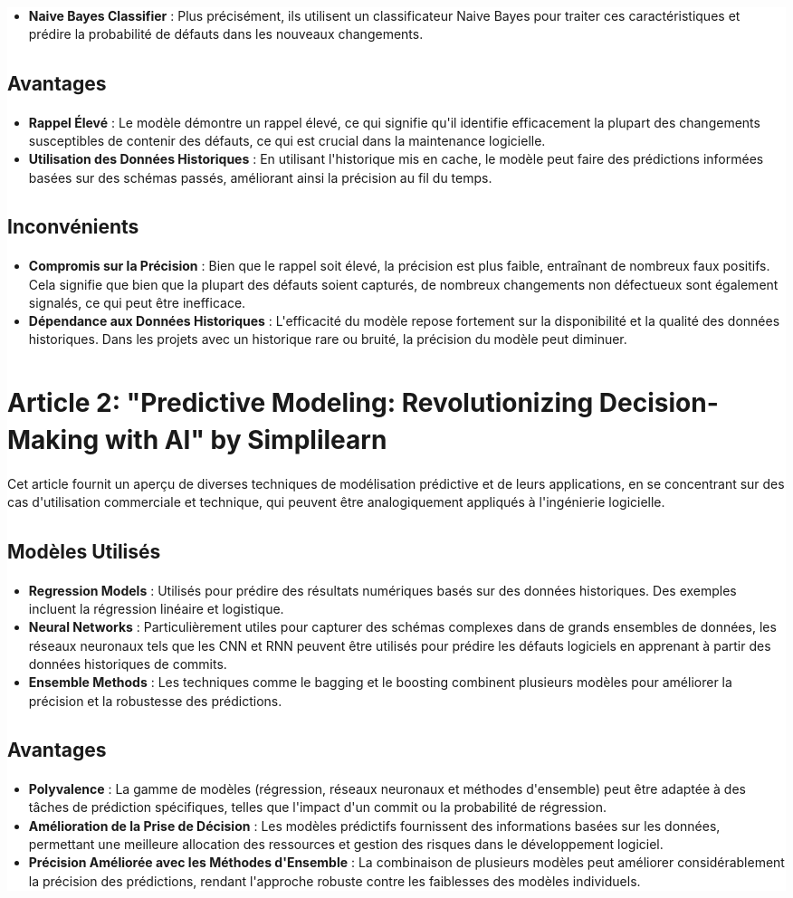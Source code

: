 - **Naive Bayes Classifier** : Plus précisément, ils utilisent un classificateur Naive Bayes pour traiter ces caractéristiques et prédire la probabilité de défauts dans les nouveaux changements.

## Avantages

- **Rappel Élevé** : Le modèle démontre un rappel élevé, ce qui signifie qu'il identifie efficacement la plupart des changements susceptibles de contenir des défauts, ce qui est crucial dans la maintenance logicielle.
- **Utilisation des Données Historiques** : En utilisant l'historique mis en cache, le modèle peut faire des prédictions informées basées sur des schémas passés, améliorant ainsi la précision au fil du temps.

## Inconvénients

- **Compromis sur la Précision** : Bien que le rappel soit élevé, la précision est plus faible, entraînant de nombreux faux positifs. Cela signifie que bien que la plupart des défauts soient capturés, de nombreux changements non défectueux sont également signalés, ce qui peut être inefficace.
- **Dépendance aux Données Historiques** : L'efficacité du modèle repose fortement sur la disponibilité et la qualité des données historiques. Dans les projets avec un historique rare ou bruité, la précision du modèle peut diminuer.

# Article 2: "Predictive Modeling: Revolutionizing Decision-Making with AI" by Simplilearn

Cet article fournit un aperçu de diverses techniques de modélisation prédictive et de leurs applications, en se concentrant sur des cas d'utilisation commerciale et technique, qui peuvent être analogiquement appliqués à l'ingénierie logicielle.

## Modèles Utilisés

- **Regression Models** : Utilisés pour prédire des résultats numériques basés sur des données historiques. Des exemples incluent la régression linéaire et logistique.
- **Neural Networks** : Particulièrement utiles pour capturer des schémas complexes dans de grands ensembles de données, les réseaux neuronaux tels que les CNN et RNN peuvent être utilisés pour prédire les défauts logiciels en apprenant à partir des données historiques de commits.
- **Ensemble Methods** : Les techniques comme le bagging et le boosting combinent plusieurs modèles pour améliorer la précision et la robustesse des prédictions.

## Avantages

- **Polyvalence** : La gamme de modèles (régression, réseaux neuronaux et méthodes d'ensemble) peut être adaptée à des tâches de prédiction spécifiques, telles que l'impact d'un commit ou la probabilité de régression.
- **Amélioration de la Prise de Décision** : Les modèles prédictifs fournissent des informations basées sur les données, permettant une meilleure allocation des ressources et gestion des risques dans le développement logiciel.
- **Précision Améliorée avec les Méthodes d'Ensemble** : La combinaison de plusieurs modèles peut améliorer considérablement la précision des prédictions, rendant l'approche robuste contre les faiblesses des modèles individuels.
